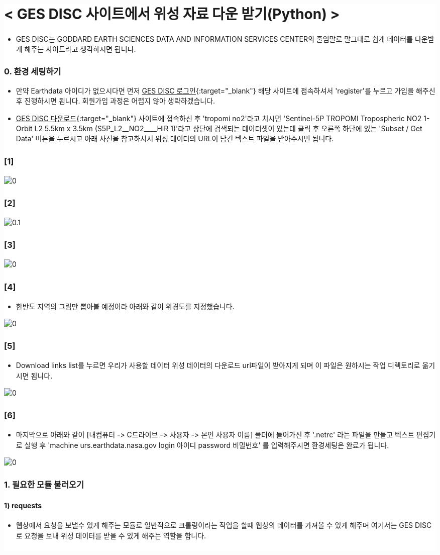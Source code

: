 # < GES DISC 사이트에서 위성 자료 다운 받기(Python) >

- GES DISC는 GODDARD EARTH SCIENCES DATA AND INFORMATION SERVICES CENTER의 줄임말로 말그대로 쉽게 데이터를 다운받게 해주는 사이트라고 생각하시면 됩니다.

### 0. 환경 세팅하기
 - 만약 Earthdata 아이디가 없으시다면 먼저 [GES DISC 로그인](https://urs.earthdata.nasa.gov/){:target="_blank"} 해당 사이트에 접속하셔서 'register'를 누르고 가입을 해주신 후 진행하시면 됩니다. 회원가입 과정은 어렵지 않아 생략하겠습니다.




 - [GES DISC 다운로드](https://disc.gsfc.nasa.gov/){:target="_blank"} 사이트에 접속하신 후 'tropomi no2'라고 치시면 'Sentinel-5P TROPOMI Tropospheric NO2 1-Orbit L2 5.5km x 3.5km (S5P_L2__NO2____HiR 1)'라고  상단에 검색되는 데이터셋이 있는데 클릭 후 오른쪽 하단에 있는 'Subset / Get Data' 버튼을 누르시고 아래 사진을 참고하셔서 위성 데이터의 URL이 담긴 텍스트 파일을 받아주시면 됩니다.

### [1]
![0](https://drive.google.com/uc?id=1GcaKMWHauce2wB74DYvsOSMF3HB1c92r)

### [2]
![0.1](https://drive.google.com/uc?id=11vBqaGIVXmKPA6AyvF1bUzwo6QDHm2Kb)

### [3]
![0](https://drive.google.com/uc?id=1CraGbWh4divRl08FBNNwVB_7vWbcCckv)

### [4]
- 한반도 지역의 그림만 뽑아볼 예정이라 아래와 같이 위경도를 지정했습니다.


![0](https://drive.google.com/uc?id=1NvAXwzYzzofMzFvN3IQiH_0JGc9K6tBd)

### [5]


- Download links list를 누르면 우리가 사용할 데이터 위성 데이터의 다운로드 url파일이 받아지게 되며 이 파일은 원하시는 작업 디렉토리로 옮기시면 됩니다.


![0](https://drive.google.com/uc?id=1IX_JEeu1-H4r91R3lb9olVnh-glXEsQ9)

### [6]


- 마지막으로 아래와 같이 [내컴퓨터 -> C드라이브 -> 사용자 -> 본인 사용자 이름] 폴더에 들어가신 후 '.netrc' 라는 파일을 만들고 텍스트 편집기로 실행 후 'machine urs.earthdata.nasa.gov login 아이디 password 비밀번호' 를 입력해주시면 환경세팅은 완료가 됩니다.


![0](https://drive.google.com/uc?id=1PWQrMrVDpTYm5fp6rturYPeXYziwqWvI)

### 1. 필요한 모듈 불러오기
#### 1) requests 
 - 웹상에서 요청을 보낼수 있게 해주는 모듈로 일반적으로 크롤링이라는 작업을 할때 웹상의 데이터를 가져올 수 있게 해주며 여기서는 GES DISC로 요청을 보내 위성 데이터를 받을 수 있게 해주는 역할을 합니다. <br><br>
 